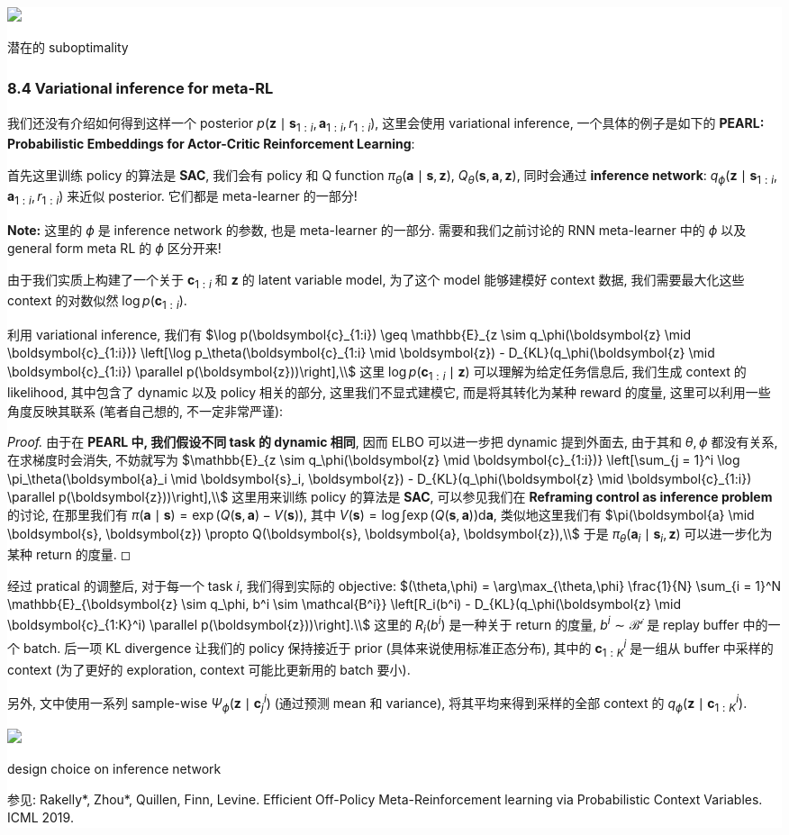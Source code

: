![](https://pic2.zhimg.com/v2-7fc27d4f67a7a67765c3bd8820e00ebf_1440w.jpg)

潜在的 suboptimality

### 8.4 Variational inference for meta-RL

我们还没有介绍如何得到这样一个 posterior $p(\boldsymbol{z} \mid \boldsymbol{s}_{1:i}, \boldsymbol{a}_{1:i}, r_{1:i})$, 这里会使用 variational inference, 一个具体的例子是如下的 **PEARL: Probabilistic Embeddings for Actor-Critic Reinforcement Learning**:

首先这里训练 policy 的算法是 **SAC**, 我们会有 policy 和 Q function $\pi_\theta(\boldsymbol{a} \mid \boldsymbol{s}, \boldsymbol{z})$, $Q_\theta(\boldsymbol{s}, \boldsymbol{a}, \boldsymbol{z})$, 同时会通过 **inference network**: $q_\phi(\boldsymbol{z} \mid \boldsymbol{s}_{1:i}, \boldsymbol{a}_{1:i}, r_{1:i})$ 来近似 posterior. 它们都是 meta-learner 的一部分!

**Note:** 这里的 $\phi$ 是 inference network 的参数, 也是 meta-learner 的一部分. 需要和我们之前讨论的 RNN meta-learner 中的 $\phi$ 以及 general form meta RL 的 $\phi$ 区分开来!

由于我们实质上构建了一个关于 $\boldsymbol{c}_{1:i}$ 和 $\boldsymbol{z}$ 的 latent variable model, 为了这个 model 能够建模好 context 数据, 我们需要最大化这些 context 的对数似然 $\log p(\boldsymbol{c}_{1:i})$.

利用 variational inference, 我们有 $\log p(\boldsymbol{c}_{1:i}) \geq \mathbb{E}_{z \sim q_\phi(\boldsymbol{z} \mid \boldsymbol{c}_{1:i})} \left[\log p_\theta(\boldsymbol{c}_{1:i} \mid \boldsymbol{z}) - D_{KL}(q_\phi(\boldsymbol{z} \mid \boldsymbol{c}_{1:i}) \parallel p(\boldsymbol{z}))\right],\\$ 这里 $\log p(\boldsymbol{c}_{1:i} \mid \boldsymbol{z})$ 可以理解为给定任务信息后, 我们生成 context 的 likelihood, 其中包含了 dynamic 以及 policy 相关的部分, 这里我们不显式建模它, 而是将其转化为某种 reward 的度量, 这里可以利用一些角度反映其联系 (笔者自己想的, 不一定非常严谨):

_Proof._ 由于在 **PEARL 中, 我们假设不同 task 的 dynamic 相同**, 因而 ELBO 可以进一步把 dynamic 提到外面去, 由于其和 $\theta, \phi$ 都没有关系, 在求梯度时会消失, 不妨就写为 $\mathbb{E}_{z \sim q_\phi(\boldsymbol{z} \mid \boldsymbol{c}_{1:i})} \left[\sum_{j = 1}^i \log \pi_\theta(\boldsymbol{a}_i \mid \boldsymbol{s}_i, \boldsymbol{z}) - D_{KL}(q_\phi(\boldsymbol{z} \mid \boldsymbol{c}_{1:i}) \parallel p(\boldsymbol{z}))\right],\\$ 这里用来训练 policy 的算法是 **SAC**, 可以参见我们在 **Reframing control as inference problem** 的讨论, 在那里我们有 $\pi(\boldsymbol{a} \mid \boldsymbol{s}) = \exp(Q(\boldsymbol{s},\boldsymbol{a}) - V(\boldsymbol{s}))$, 其中 $V(\boldsymbol{s}) = \log \int \exp(Q(\boldsymbol{s}, \boldsymbol{a}))\text{d}\boldsymbol{a}$, 类似地这里我们有 $\pi(\boldsymbol{a} \mid \boldsymbol{s}, \boldsymbol{z}) \propto Q(\boldsymbol{s}, \boldsymbol{a}, \boldsymbol{z}),\\$ 于是 $\pi_\theta(\boldsymbol{a}_i \mid \boldsymbol{s}_i, \boldsymbol{z})$ 可以进一步化为某种 return 的度量. ◻

经过 pratical 的调整后, 对于每一个 task $i$, 我们得到实际的 objective: $(\theta,\phi) = \arg\max_{\theta,\phi} \frac{1}{N} \sum_{i = 1}^N \mathbb{E}_{\boldsymbol{z} \sim q_\phi, b^i \sim \mathcal{B^i}} \left[R_i(b^i) - D_{KL}(q_\phi(\boldsymbol{z} \mid \boldsymbol{c}_{1:K}^i) \parallel p(\boldsymbol{z}))\right].\\$ 这里的 $R_i(b^i)$ 是一种关于 return 的度量, $b^i \sim \mathcal{B^i}$ 是 replay buffer 中的一个 batch. 后一项 KL divergence 让我们的 policy 保持接近于 prior (具体来说使用标准正态分布), 其中的 $\boldsymbol{c}_{1:K}^i$ 是一组从 buffer 中采样的 context (为了更好的 exploration, context 可能比更新用的 batch 要小).

另外, 文中使用一系列 sample-wise $\Psi_\phi(\boldsymbol{z} \mid \boldsymbol{c}^i_j)$ (通过预测 mean 和 variance), 将其平均来得到采样的全部 context 的 $q_\phi(\boldsymbol{z} \mid \boldsymbol{c}^i_{1:K})$.

![](https://picx.zhimg.com/v2-953207a8ef401589bf6382582d5c1619_1440w.jpg)

design choice on inference network

参见: Rakelly\*, Zhou\*, Quillen, Finn, Levine. Efficient Off-Policy Meta-Reinforcement learning via Probabilistic Context Variables. ICML 2019.
